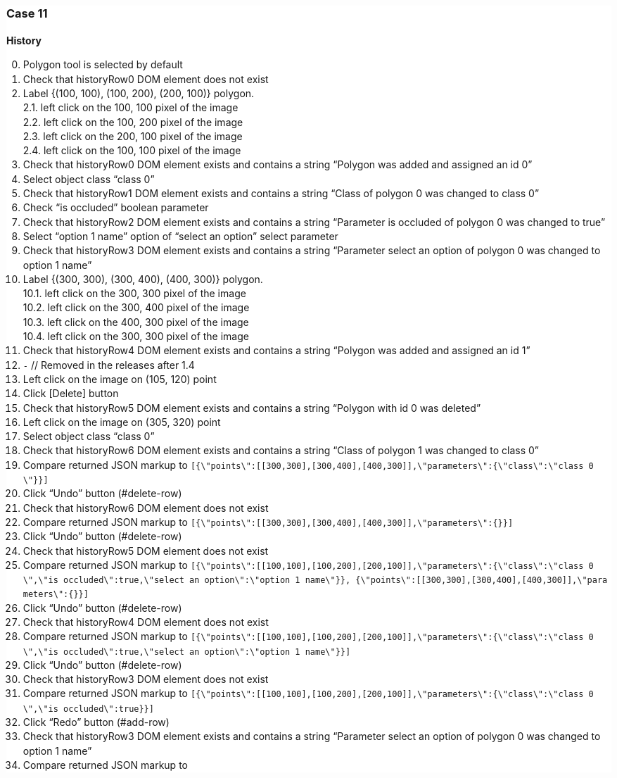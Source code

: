 ### Case 11
**History**

0. Polygon tool is selected by default  
1. Check that historyRow0 DOM element does not exist  
2. Label {(100, 100), (100, 200), (200, 100)} polygon.  
2.1. left click on the 100, 100 pixel of the image  
2.2. left click on the 100, 200 pixel of the image  
2.3. left click on the 200, 100 pixel of the image  
2.4. left click on the 100, 100 pixel of the image  
3. Check that historyRow0 DOM element exists and contains a string “Polygon was added and assigned an id 0”  
4. Select object class “class 0”  
5. Check that historyRow1 DOM element exists and contains a string “Class of polygon 0 was changed to class 0”  
6. Check “is occluded” boolean parameter  
7. Check that historyRow2 DOM element exists and contains a string “Parameter is occluded of polygon 0 was changed to true”  
8. Select “option 1 name” option of “select an option” select parameter  
9. Check that historyRow3 DOM element exists and contains a string “Parameter select an option of polygon 0 was changed to option 1 name”  
10. Label {(300, 300), (300, 400), (400, 300)} polygon.  
10.1. left click on the 300, 300 pixel of the image  
10.2. left click on the 300, 400 pixel of the image  
10.3. left click on the 400, 300 pixel of the image  
10.4. left click on the 300, 300 pixel of the image  
11. Check that historyRow4 DOM element exists and contains a string “Polygon was added and assigned an id 1”  
12. `-` // Removed in the releases after 1.4 
13. Left click on the image on (105, 120) point  
14. Click [Delete] button  
15. Check that historyRow5 DOM element exists and contains a string “Polygon with id 0 was deleted”  
17. Left click on the image on (305, 320) point  
18. Select object class “class 0”  
19. Check that historyRow6 DOM element exists and contains a string “Class of polygon 1 was changed to class 0”  
20. Compare returned JSON markup to 
`[{\"points\":[[300,300],[300,400],[400,300]],\"parameters\":{\"class\":\"class 0\"}}]`  
21. Click “Undo” button (#delete-row)  
22. Check that historyRow6 DOM element does not exist  
23. Compare returned JSON markup to 
`[{\"points\":[[300,300],[300,400],[400,300]],\"parameters\":{}}]`  
24. Click “Undo” button (#delete-row)  
25. Check that historyRow5 DOM element does not exist  
26. Compare returned JSON markup to 
`[{\"points\":[[100,100],[100,200],[200,100]],\"parameters\":{\"class\":\"class 0\",\"is occluded\":true,\"select an option\":\"option 1 name\"}}, {\"points\":[[300,300],[300,400],[400,300]],\"parameters\":{}}]`  
27. Click “Undo” button (#delete-row)  
28. Check that historyRow4 DOM element does not exist  
29. Compare returned JSON markup to 
`[{\"points\":[[100,100],[100,200],[200,100]],\"parameters\":{\"class\":\"class 0\",\"is occluded\":true,\"select an option\":\"option 1 name\"}}]`  
30. Click “Undo” button (#delete-row)  
31. Check that historyRow3 DOM element does not exist  
32. Compare returned JSON markup to 
`[{\"points\":[[100,100],[100,200],[200,100]],\"parameters\":{\"class\":\"class 0\",\"is occluded\":true}}]`  
33. Click “Redo” button (#add-row)  
34. Check that historyRow3 DOM element exists and contains a string “Parameter select an option of polygon 0 was changed to option 1 name”  
35. Compare returned JSON markup to 